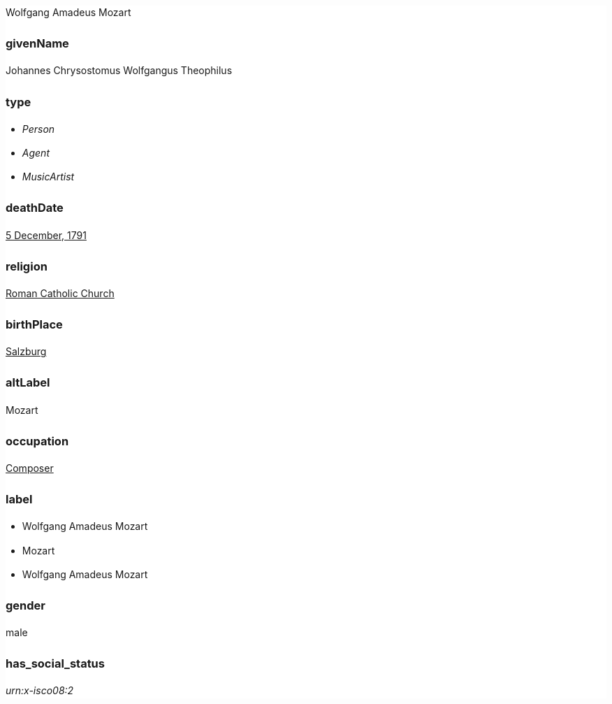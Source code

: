 
Wolfgang Amadeus Mozart

### givenName


Johannes Chrysostomus Wolfgangus Theophilus

### type

 - *Person*

 - *Agent*

 - *MusicArtist*

### deathDate


[5 December, 1791](#5-December-1791)

### religion


[Roman Catholic Church](#Roman-Catholic-Church)

### birthPlace


[Salzburg](#Salzburg)

### altLabel


Mozart

### occupation


[Composer](#Composer)

### label

 - Wolfgang Amadeus Mozart

 - Mozart

 - Wolfgang Amadeus Mozart

### gender


male

### has_social_status


*urn:x-isco08:2*
